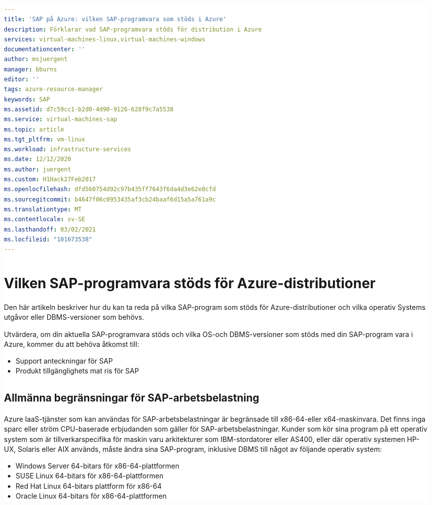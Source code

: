 ```yaml
---
title: 'SAP på Azure: vilken SAP-programvara som stöds i Azure'
description: Förklarar vad SAP-programvara stöds för distribution i Azure
services: virtual-machines-linux,virtual-machines-windows
documentationcenter: ''
author: msjuergent
manager: bburns
editor: ''
tags: azure-resource-manager
keywords: SAP
ms.assetid: d7c59cc1-b2d0-4d90-9126-628f9c7a5538
ms.service: virtual-machines-sap
ms.topic: article
ms.tgt_pltfrm: vm-linux
ms.workload: infrastructure-services
ms.date: 12/12/2020
ms.author: juergent
ms.custom: H1Hack27Feb2017
ms.openlocfilehash: dfd560754d92c97b435ff7643f6da4d3e62e8cfd
ms.sourcegitcommit: b4647f06c0953435af3cb24baaf6d15a5a761a9c
ms.translationtype: MT
ms.contentlocale: sv-SE
ms.lasthandoff: 03/02/2021
ms.locfileid: "101673538"
---
```

# <a name="what-sap-software-is-supported-for-azure-deployments"></a>Vilken SAP-programvara stöds för Azure-distributioner
Den här artikeln beskriver hur du kan ta reda på vilka SAP-program som stöds för Azure-distributioner och vilka operativ Systems utgåvor eller DBMS-versioner som behövs.

Utvärdera, om din aktuella SAP-programvara stöds och vilka OS-och DBMS-versioner som stöds med din SAP-program vara i Azure, kommer du att behöva åtkomst till:

- Support anteckningar för SAP
- Produkt tillgänglighets mat ris för SAP



## <a name="general-restrictions-for-sap-workload"></a>Allmänna begränsningar för SAP-arbetsbelastning
Azure IaaS-tjänster som kan användas för SAP-arbetsbelastningar är begränsade till x86-64-eller x64-maskinvara. Det finns inga sparc eller ström CPU-baserade erbjudanden som gäller för SAP-arbetsbelastningar. Kunder som kör sina program på ett operativ system som är tillverkarspecifika för maskin varu arkitekturer som IBM-stordatorer eller AS400, eller där operativ systemen HP-UX, Solaris eller AIX används, måste ändra sina SAP-program, inklusive DBMS till något av följande operativ system:

- Windows Server 64-bitars för x86-64-plattformen
- SUSE Linux 64-bitars för x86-64-plattformen
- Red Hat Linux 64-bitars plattform för x86-64
- Oracle Linux 64-bitars för x86-64-plattformen
